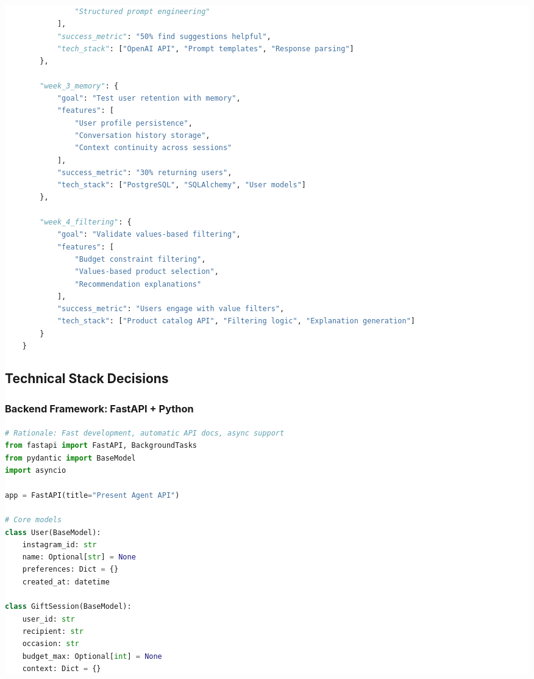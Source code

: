```python
                "Structured prompt engineering"
            ],
            "success_metric": "50% find suggestions helpful",
            "tech_stack": ["OpenAI API", "Prompt templates", "Response parsing"]
        },
        
        "week_3_memory": {
            "goal": "Test user retention with memory",
            "features": [
                "User profile persistence",
                "Conversation history storage",
                "Context continuity across sessions"
            ],
            "success_metric": "30% returning users",
            "tech_stack": ["PostgreSQL", "SQLAlchemy", "User models"]
        },
        
        "week_4_filtering": {
            "goal": "Validate values-based filtering",
            "features": [
                "Budget constraint filtering",
                "Values-based product selection",
                "Recommendation explanations"
            ],
            "success_metric": "Users engage with value filters",
            "tech_stack": ["Product catalog API", "Filtering logic", "Explanation generation"]
        }
    }
```

## Technical Stack Decisions

### Backend Framework: FastAPI + Python
```python
# Rationale: Fast development, automatic API docs, async support
from fastapi import FastAPI, BackgroundTasks
from pydantic import BaseModel
import asyncio

app = FastAPI(title="Present Agent API")

# Core models
class User(BaseModel):
    instagram_id: str
    name: Optional[str] = None
    preferences: Dict = {}
    created_at: datetime

class GiftSession(BaseModel):
    user_id: str
    recipient: str
    occasion: str
    budget_max: Optional[int] = None
    context: Dict = {}
```
